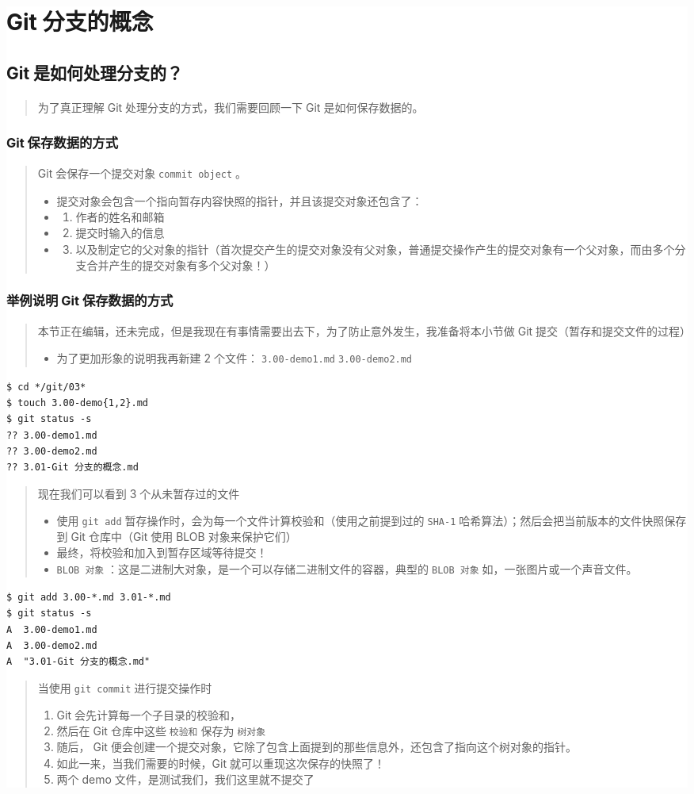 # Git 分支的概念

## Git 是如何处理分支的？

> 为了真正理解 Git 处理分支的方式，我们需要回顾一下 Git 是如何保存数据的。

### Git 保存数据的方式

> Git 会保存一个提交对象 `commit object` 。
>
> -   提交对象会包含一个指向暂存内容快照的指针，并且该提交对象还包含了：
> -   1) 作者的姓名和邮箱
> -   2) 提交时输入的信息
> -   3) 以及制定它的父对象的指针（首次提交产生的提交对象没有父对象，普通提交操作产生的提交对象有一个父对象，而由多个分支合并产生的提交对象有多个父对象！）

### 举例说明 Git 保存数据的方式

> 本节正在编辑，还未完成，但是我现在有事情需要出去下，为了防止意外发生，我准备将本小节做 Git 提交（暂存和提交文件的过程）
>
> -   为了更加形象的说明我再新建 2 个文件： `3.00-demo1.md` `3.00-demo2.md`

```shell
$ cd */git/03*
$ touch 3.00-demo{1,2}.md
$ git status -s
?? 3.00-demo1.md
?? 3.00-demo2.md
?? 3.01-Git 分支的概念.md
```

> 现在我们可以看到 3 个从未暂存过的文件
>
> -   使用 `git add` 暂存操作时，会为每一个文件计算校验和（使用之前提到过的 `SHA-1` 哈希算法）；然后会把当前版本的文件快照保存到 Git 仓库中（Git 使用 BLOB 对象来保护它们）
> -   最终，将校验和加入到暂存区域等待提交！
> -   `BLOB 对象` ：这是二进制大对象，是一个可以存储二进制文件的容器，典型的 `BLOB 对象` 如，一张图片或一个声音文件。

```shell
$ git add 3.00-*.md 3.01-*.md
$ git status -s
A  3.00-demo1.md
A  3.00-demo2.md
A  "3.01-Git 分支的概念.md"
```

> 当使用 `git commit` 进行提交操作时
>
> 1.  Git 会先计算每一个子目录的校验和，
> 2.  然后在 Git 仓库中这些 `校验和` 保存为 `树对象`
> 3.  随后， Git 便会创建一个提交对象，它除了包含上面提到的那些信息外，还包含了指向这个树对象的指针。
> 4.  如此一来，当我们需要的时候，Git 就可以重现这次保存的快照了！
> 5.  两个 demo 文件，是测试我们，我们这里就不提交了
